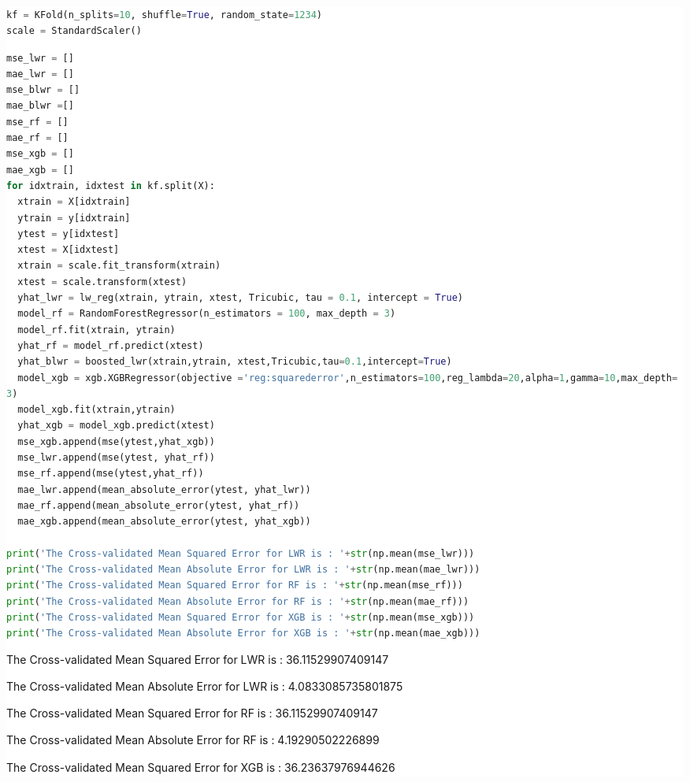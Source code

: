 ```Python
kf = KFold(n_splits=10, shuffle=True, random_state=1234)
scale = StandardScaler()
```

```Python
mse_lwr = []
mae_lwr = []
mse_blwr = []
mae_blwr =[]
mse_rf = []
mae_rf = []
mse_xgb = []
mae_xgb = []
for idxtrain, idxtest in kf.split(X):
  xtrain = X[idxtrain]
  ytrain = y[idxtrain]
  ytest = y[idxtest]
  xtest = X[idxtest]
  xtrain = scale.fit_transform(xtrain)
  xtest = scale.transform(xtest)
  yhat_lwr = lw_reg(xtrain, ytrain, xtest, Tricubic, tau = 0.1, intercept = True)
  model_rf = RandomForestRegressor(n_estimators = 100, max_depth = 3)
  model_rf.fit(xtrain, ytrain)
  yhat_rf = model_rf.predict(xtest)
  yhat_blwr = boosted_lwr(xtrain,ytrain, xtest,Tricubic,tau=0.1,intercept=True)
  model_xgb = xgb.XGBRegressor(objective ='reg:squarederror',n_estimators=100,reg_lambda=20,alpha=1,gamma=10,max_depth=3)
  model_xgb.fit(xtrain,ytrain)
  yhat_xgb = model_xgb.predict(xtest)
  mse_xgb.append(mse(ytest,yhat_xgb))
  mse_lwr.append(mse(ytest, yhat_rf))
  mse_rf.append(mse(ytest,yhat_rf))
  mae_lwr.append(mean_absolute_error(ytest, yhat_lwr))
  mae_rf.append(mean_absolute_error(ytest, yhat_rf))
  mae_xgb.append(mean_absolute_error(ytest, yhat_xgb))

print('The Cross-validated Mean Squared Error for LWR is : '+str(np.mean(mse_lwr)))
print('The Cross-validated Mean Absolute Error for LWR is : '+str(np.mean(mae_lwr)))
print('The Cross-validated Mean Squared Error for RF is : '+str(np.mean(mse_rf)))
print('The Cross-validated Mean Absolute Error for RF is : '+str(np.mean(mae_rf)))
print('The Cross-validated Mean Squared Error for XGB is : '+str(np.mean(mse_xgb)))
print('The Cross-validated Mean Absolute Error for XGB is : '+str(np.mean(mae_xgb)))

```

The Cross-validated Mean Squared Error for LWR is : 36.11529907409147

The Cross-validated Mean Absolute Error for LWR is : 4.0833085735801875

The Cross-validated Mean Squared Error for RF is : 36.11529907409147

The Cross-validated Mean Absolute Error for RF is : 4.19290502226899

The Cross-validated Mean Squared Error for XGB is : 36.23637976944626
